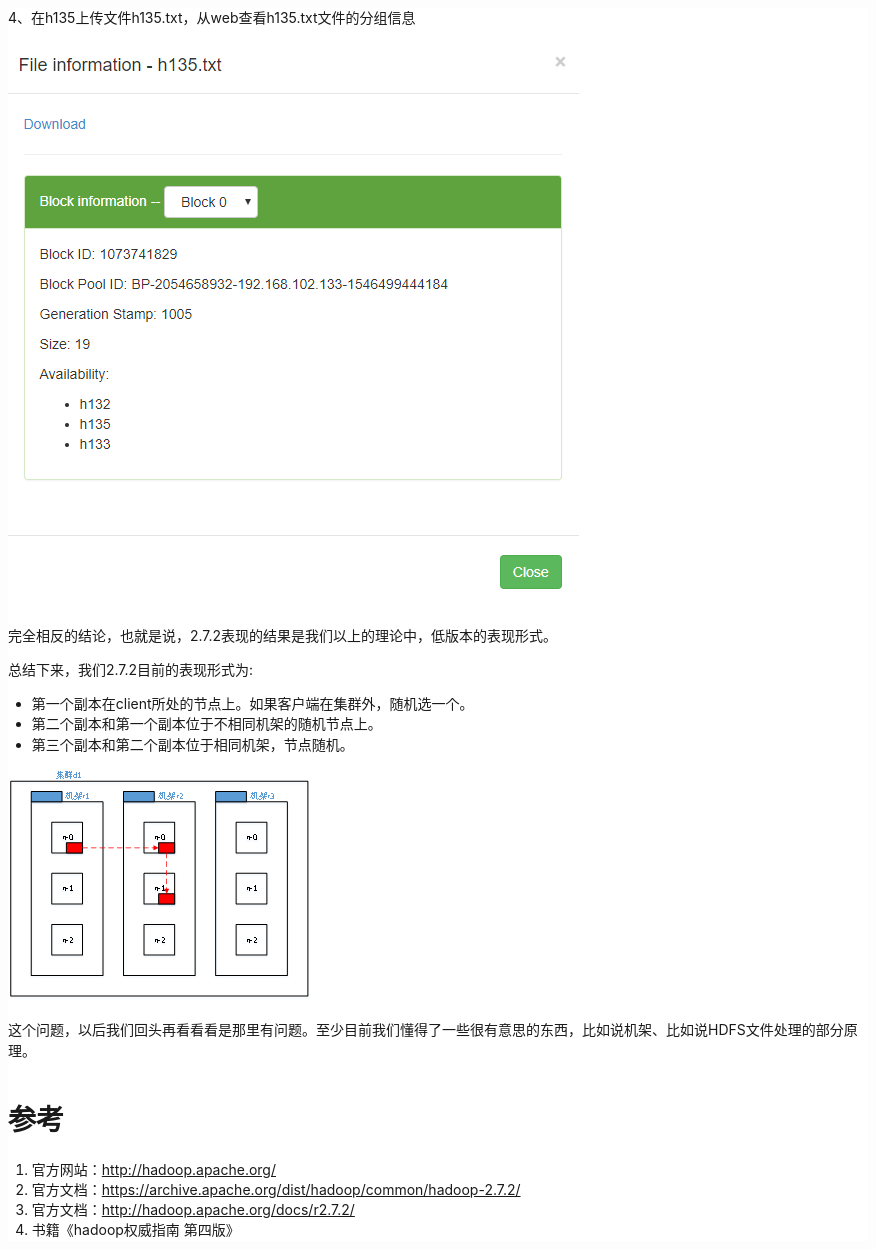 4、在h135上传文件h135.txt，从web查看h135.txt文件的分组信息

![低版本hadoop节点选择示意图](img/12-4.png)


完全相反的结论，也就是说，2.7.2表现的结果是我们以上的理论中，低版本的表现形式。

总结下来，我们2.7.2目前的表现形式为:
* 第一个副本在client所处的节点上。如果客户端在集群外，随机选一个。
* 第二个副本和第一个副本位于不相同机架的随机节点上。
* 第三个副本和第二个副本位于相同机架，节点随机。

![低版本hadoop节点选择示意图](img/10.png)

这个问题，以后我们回头再看看看是那里有问题。至少目前我们懂得了一些很有意思的东西，比如说机架、比如说HDFS文件处理的部分原理。

# 参考
1. 官方网站：http://hadoop.apache.org/
2. 官方文档：https://archive.apache.org/dist/hadoop/common/hadoop-2.7.2/
3. 官方文档：http://hadoop.apache.org/docs/r2.7.2/
4. 书籍《hadoop权威指南 第四版》

